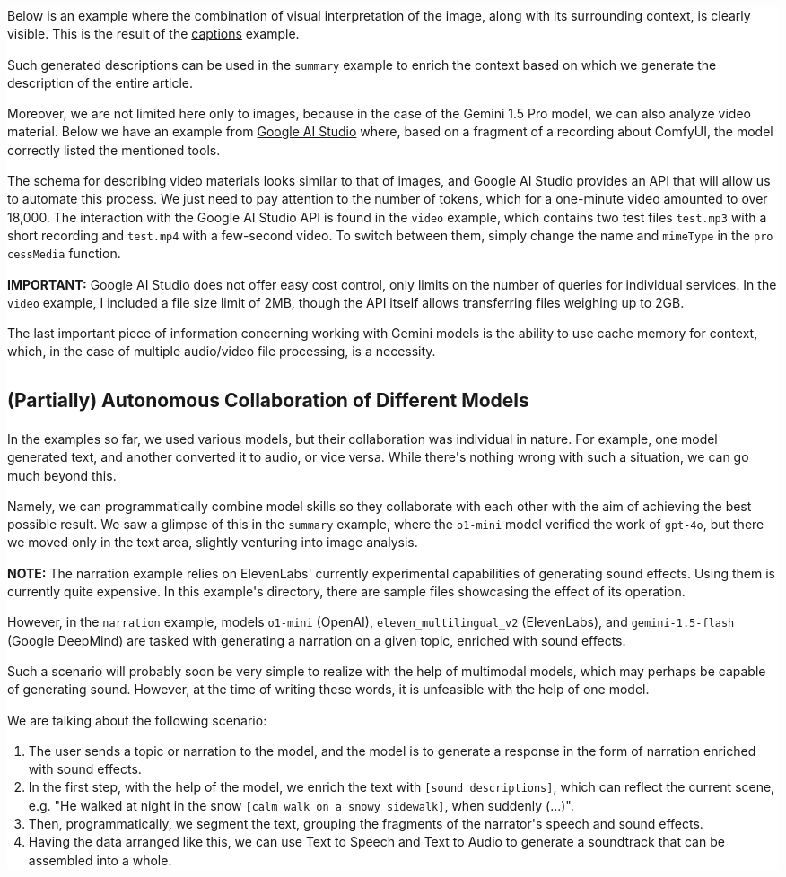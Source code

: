 Below is an example where the combination of visual interpretation of the image, along with its surrounding context, is clearly visible. This is the result of the [captions](https://github.com/i-am-alice/3rd-devs/tree/main/captions) example.

Such generated descriptions can be used in the `summary` example to enrich the context based on which we generate the description of the entire article.

Moreover, we are not limited here only to images, because in the case of the Gemini 1.5 Pro model, we can also analyze video material. Below we have an example from [Google AI Studio](https://aistudio.google.com/) where, based on a fragment of a recording about ComfyUI, the model correctly listed the mentioned tools.

The schema for describing video materials looks similar to that of images, and Google AI Studio provides an API that will allow us to automate this process. We just need to pay attention to the number of tokens, which for a one-minute video amounted to over 18,000. The interaction with the Google AI Studio API is found in the `video` example, which contains two test files `test.mp3` with a short recording and `test.mp4` with a few-second video. To switch between them, simply change the name and `mimeType` in the `processMedia` function.

**IMPORTANT:** Google AI Studio does not offer easy cost control, only limits on the number of queries for individual services. In the `video` example, I included a file size limit of 2MB, though the API itself allows transferring files weighing up to 2GB.

The last important piece of information concerning working with Gemini models is the ability to use cache memory for context, which, in the case of multiple audio/video file processing, is a necessity.

## (Partially) Autonomous Collaboration of Different Models

In the examples so far, we used various models, but their collaboration was individual in nature. For example, one model generated text, and another converted it to audio, or vice versa. While there's nothing wrong with such a situation, we can go much beyond this.

Namely, we can programmatically combine model skills so they collaborate with each other with the aim of achieving the best possible result. We saw a glimpse of this in the `summary` example, where the `o1-mini` model verified the work of `gpt-4o`, but there we moved only in the text area, slightly venturing into image analysis.

**NOTE:** The narration example relies on ElevenLabs' currently experimental capabilities of generating sound effects. Using them is currently quite expensive. In this example's directory, there are sample files showcasing the effect of its operation.

However, in the `narration` example, models `o1-mini` (OpenAI), `eleven_multilingual_v2` (ElevenLabs), and `gemini-1.5-flash` (Google DeepMind) are tasked with generating a narration on a given topic, enriched with sound effects.

Such a scenario will probably soon be very simple to realize with the help of multimodal models, which may perhaps be capable of generating sound. However, at the time of writing these words, it is unfeasible with the help of one model.

We are talking about the following scenario:

1. The user sends a topic or narration to the model, and the model is to generate a response in the form of narration enriched with sound effects.
2. In the first step, with the help of the model, we enrich the text with `[sound descriptions]`, which can reflect the current scene, e.g. "He walked at night in the snow `[calm walk on a snowy sidewalk]`, when suddenly (...)".
3. Then, programmatically, we segment the text, grouping the fragments of the narrator's speech and sound effects.
4. Having the data arranged like this, we can use Text to Speech and Text to Audio to generate a soundtrack that can be assembled into a whole.
